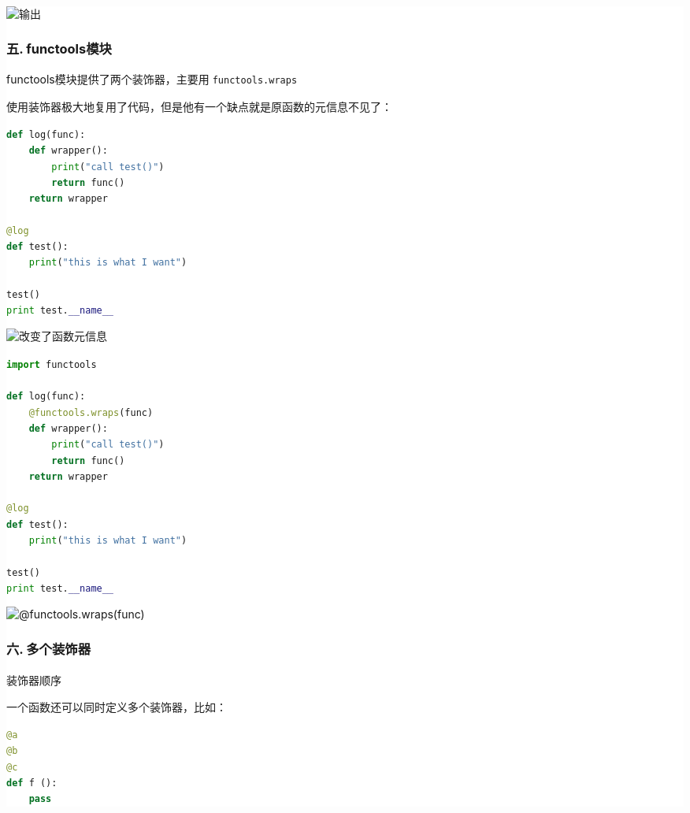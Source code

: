 ```python
```

![输出](http://upload-images.jianshu.io/upload_images/11861611-ed2f835fde983e74.jpg?imageMogr2/auto-orient/strip%7CimageView2/2/w/1240)

###  五. functools模块

functools模块提供了两个装饰器，主要用 `functools.wraps`

使用装饰器极大地复用了代码，但是他有一个缺点就是原函数的元信息不见了：

```python
def log(func):
    def wrapper():
        print("call test()")
        return func()
    return wrapper

@log
def test():
    print("this is what I want")

test()
print test.__name__
```

![改变了函数元信息](http://upload-images.jianshu.io/upload_images/11861611-bf016aaece9a1938.jpg?imageMogr2/auto-orient/strip%7CimageView2/2/w/1240)

```python
import functools

def log(func):
    @functools.wraps(func)
    def wrapper():
        print("call test()")
        return func()
    return wrapper

@log
def test():
    print("this is what I want")

test()
print test.__name__
```
![ @functools.wraps(func)](http://upload-images.jianshu.io/upload_images/11861611-e22ee5e7e7ad18be.jpg?imageMogr2/auto-orient/strip%7CimageView2/2/w/1240)

### 六. 多个装饰器
装饰器顺序

一个函数还可以同时定义多个装饰器，比如：

```python
@a
@b
@c
def f ():
    pass
```
